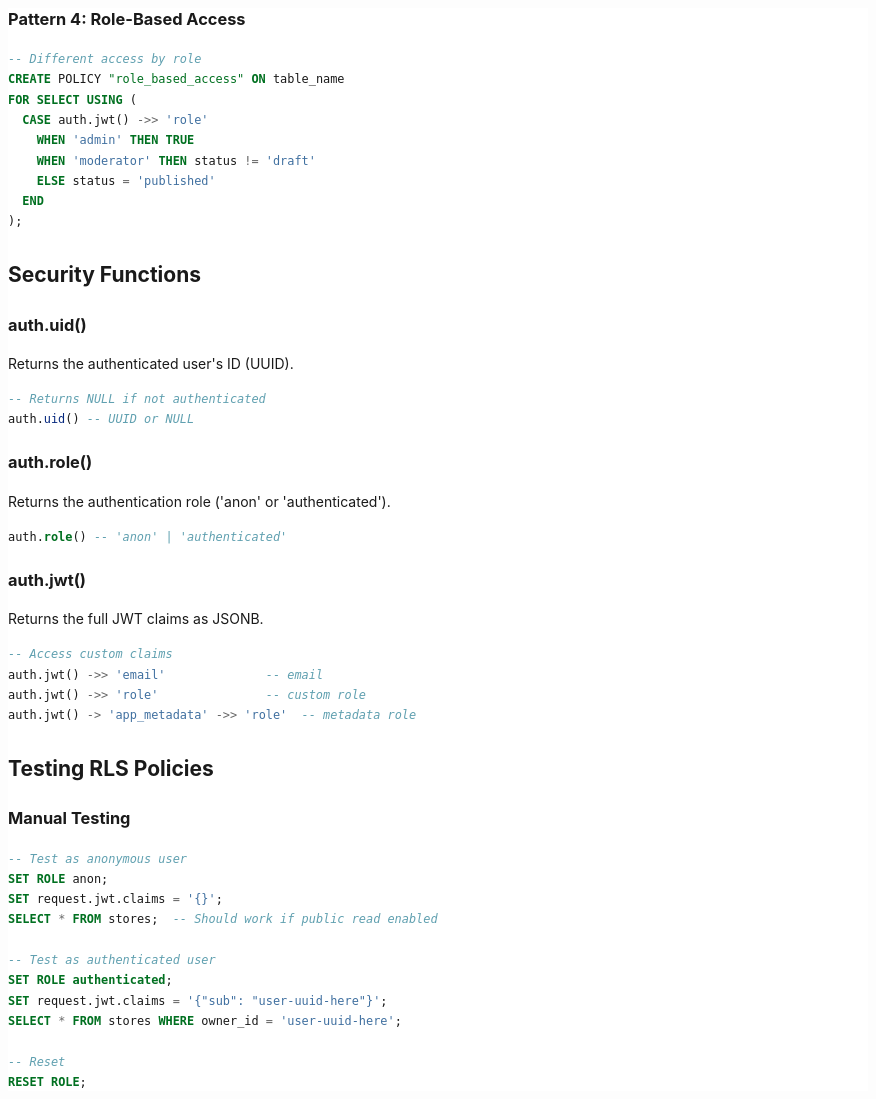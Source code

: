 ### Pattern 4: Role-Based Access

```sql
-- Different access by role
CREATE POLICY "role_based_access" ON table_name
FOR SELECT USING (
  CASE auth.jwt() ->> 'role'
    WHEN 'admin' THEN TRUE
    WHEN 'moderator' THEN status != 'draft'
    ELSE status = 'published'
  END
);
```

## Security Functions

### auth.uid()

Returns the authenticated user's ID (UUID).

```sql
-- Returns NULL if not authenticated
auth.uid() -- UUID or NULL
```

### auth.role()

Returns the authentication role ('anon' or 'authenticated').

```sql
auth.role() -- 'anon' | 'authenticated'
```

### auth.jwt()

Returns the full JWT claims as JSONB.

```sql
-- Access custom claims
auth.jwt() ->> 'email'              -- email
auth.jwt() ->> 'role'               -- custom role
auth.jwt() -> 'app_metadata' ->> 'role'  -- metadata role
```

## Testing RLS Policies

### Manual Testing

```sql
-- Test as anonymous user
SET ROLE anon;
SET request.jwt.claims = '{}';
SELECT * FROM stores;  -- Should work if public read enabled

-- Test as authenticated user
SET ROLE authenticated;
SET request.jwt.claims = '{"sub": "user-uuid-here"}';
SELECT * FROM stores WHERE owner_id = 'user-uuid-here';

-- Reset
RESET ROLE;
```
